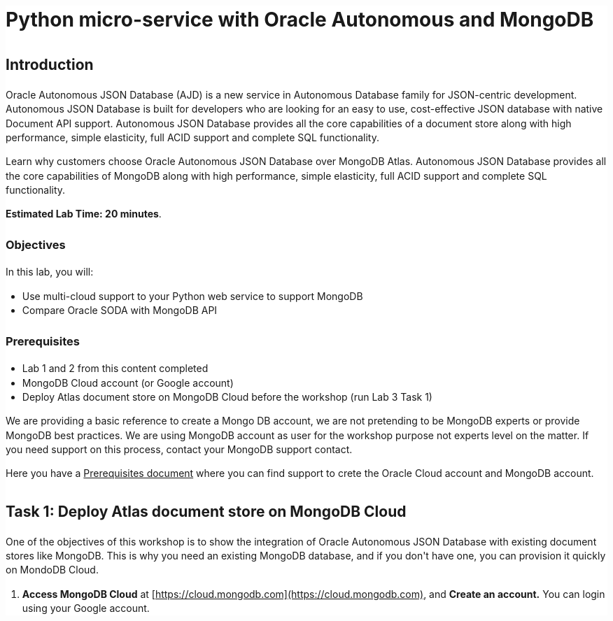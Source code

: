 # Python micro-service with Oracle Autonomous and MongoDB

## Introduction

Oracle Autonomous JSON Database (AJD) is a new service in Autonomous Database family for JSON-centric development. Autonomous JSON Database is built for developers who are looking for an easy to use, cost-effective JSON database with native Document API support. Autonomous JSON Database provides all the core capabilities of a document store along with high performance, simple elasticity, full ACID support and complete SQL functionality.

Learn why customers choose Oracle Autonomous JSON Database over MongoDB Atlas. Autonomous JSON Database provides all the core capabilities of MongoDB along with high performance, simple elasticity, full ACID support and complete SQL functionality.

**Estimated Lab Time: 20 minutes**.

### Objectives

In this lab, you will:

* Use multi-cloud support to your Python web service to support MongoDB
* Compare Oracle SODA with MongoDB API

### Prerequisites

* Lab 1 and 2 from this content completed
* MongoDB Cloud account (or Google account)
* Deploy Atlas document store on MongoDB Cloud before the workshop (run Lab 3 Task 1)

We are providing a basic reference to create a Mongo DB account, we are not pretending to be MongoDB experts or provide MongoDB best practices. We are using MongoDB account as user for the workshop purpose not experts level on the matter. If you need support on this process, contact your MongoDB support contact.

Here you have a [Prerequisites document](https://objectstorage.eu-frankfurt-1.oraclecloud.com/p/8mPUcFqASM0awq5qKFU9mD6occf83Z5vxeOrWC38CEU2nC-15wusaIY6aCehDVW6/n/fruktknlrefu/b/workshop-ajson-mongodb/o/MongoDB%20Developers%20Full%20Python%20App%20Development%20with%20Autonomous%20JSON%20-%20Prerequisites.pdf) where you can find support to crete the Oracle Cloud account and MongoDB account.


## Task 1: Deploy Atlas document store on MongoDB Cloud

One of the objectives of this workshop is to show the integration of Oracle Autonomous JSON Database with existing document stores like MongoDB. This is why you need an existing MongoDB database, and if you don't have one, you can provision it quickly on MondoDB Cloud.

1. **Access MongoDB Cloud** at [https://cloud.mongodb.com](https://cloud.mongodb.com), and **Create an account.** You can login using your Google account.
    